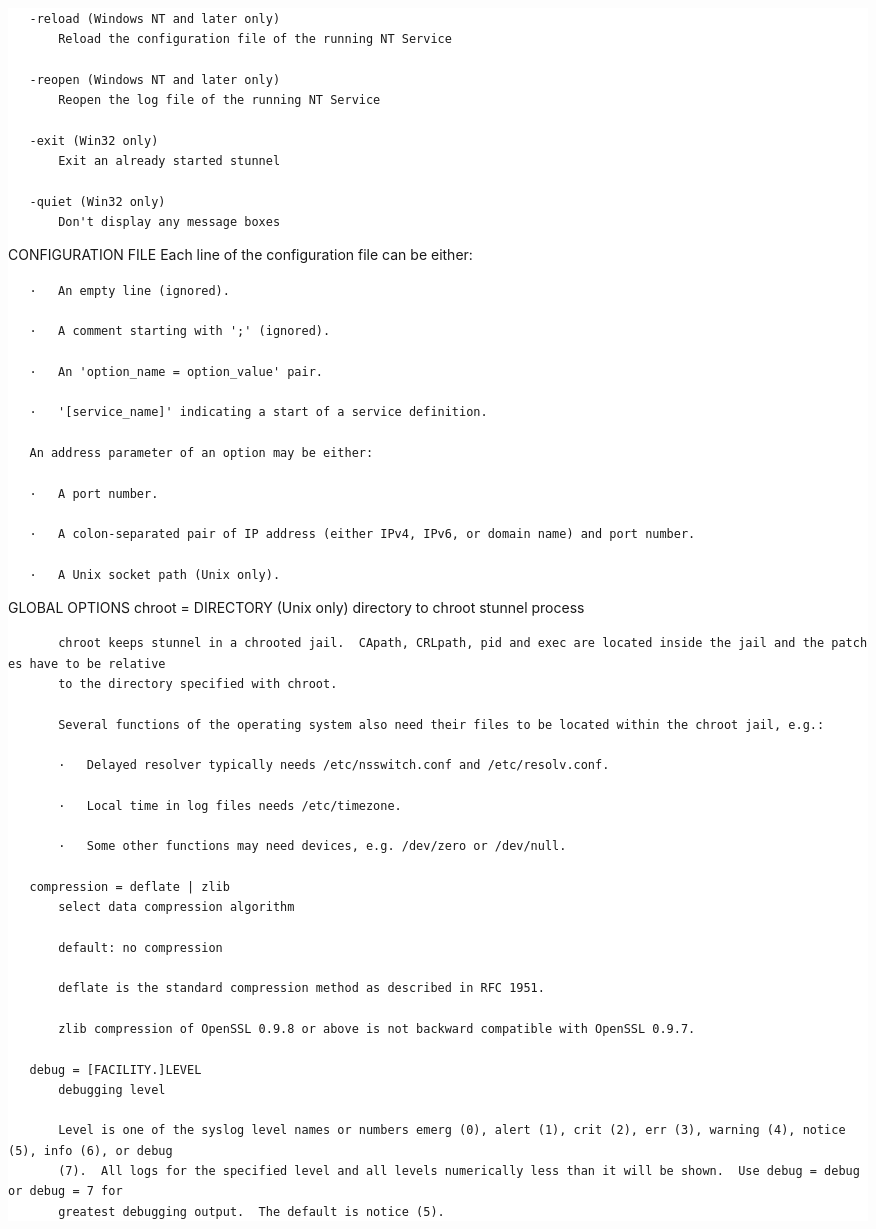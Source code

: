       -reload (Windows NT and later only)
           Reload the configuration file of the running NT Service

       -reopen (Windows NT and later only)
           Reopen the log file of the running NT Service

       -exit (Win32 only)
           Exit an already started stunnel

       -quiet (Win32 only)
           Don't display any message boxes

CONFIGURATION FILE
       Each line of the configuration file can be either:

       ·   An empty line (ignored).

       ·   A comment starting with ';' (ignored).

       ·   An 'option_name = option_value' pair.

       ·   '[service_name]' indicating a start of a service definition.

       An address parameter of an option may be either:

       ·   A port number.

       ·   A colon-separated pair of IP address (either IPv4, IPv6, or domain name) and port number.

       ·   A Unix socket path (Unix only).

   GLOBAL OPTIONS
       chroot = DIRECTORY (Unix only)
           directory to chroot stunnel process

           chroot keeps stunnel in a chrooted jail.  CApath, CRLpath, pid and exec are located inside the jail and the patches have to be relative
           to the directory specified with chroot.

           Several functions of the operating system also need their files to be located within the chroot jail, e.g.:

           ·   Delayed resolver typically needs /etc/nsswitch.conf and /etc/resolv.conf.

           ·   Local time in log files needs /etc/timezone.

           ·   Some other functions may need devices, e.g. /dev/zero or /dev/null.

       compression = deflate | zlib
           select data compression algorithm

           default: no compression

           deflate is the standard compression method as described in RFC 1951.

           zlib compression of OpenSSL 0.9.8 or above is not backward compatible with OpenSSL 0.9.7.

       debug = [FACILITY.]LEVEL
           debugging level

           Level is one of the syslog level names or numbers emerg (0), alert (1), crit (2), err (3), warning (4), notice (5), info (6), or debug
           (7).  All logs for the specified level and all levels numerically less than it will be shown.  Use debug = debug or debug = 7 for
           greatest debugging output.  The default is notice (5).
